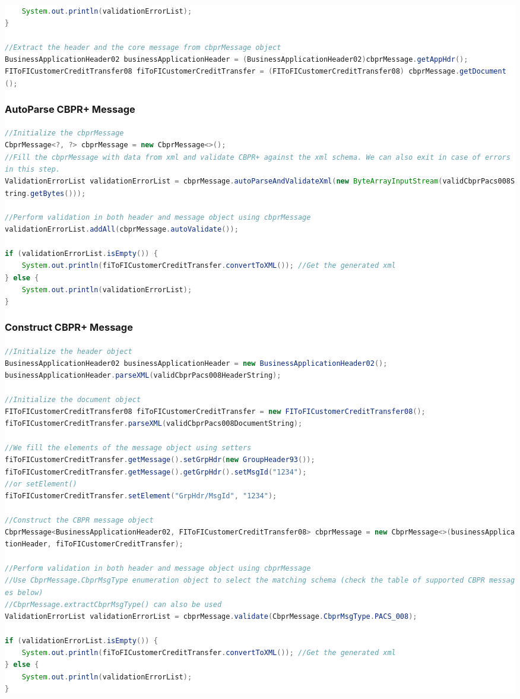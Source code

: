 ```java
    System.out.println(validationErrorList);
}
 
//Extract the header and the core message from cbprMessage object
BusinessApplicationHeader02 businessApplicationHeader = (BusinessApplicationHeader02)cbprMessage.getAppHdr();
FIToFICustomerCreditTransfer08 fiToFICustomerCreditTransfer = (FIToFICustomerCreditTransfer08) cbprMessage.getDocument();
```

### AutoParse CBPR+ Message
```java
//Initialize the cbprMessage
CbprMessage<?, ?> cbprMessage = new CbprMessage<>();
//Fill the cbprMessage with data from xml and validate CBPR+ against the xml schema. We can also exit in case of errors in this step.
ValidationErrorList validationErrorList = cbprMessage.autoParseAndValidateXml(new ByteArrayInputStream(validCbprPacs008String.getBytes()));

//Perform validation in both header and message object using cbprMessage
validationErrorList.addAll(cbprMessage.autoValidate());

if (validationErrorList.isEmpty()) {
    System.out.println(fiToFICustomerCreditTransfer.convertToXML()); //Get the generated xml
} else {
    System.out.println(validationErrorList);
}
```

### Construct CBPR+ Message
```java
//Initialize the header object
BusinessApplicationHeader02 businessApplicationHeader = new BusinessApplicationHeader02();
businessApplicationHeader.parseXML(validCbprPacs008HeaderString);

//Initialize the document object
FIToFICustomerCreditTransfer08 fiToFICustomerCreditTransfer = new FIToFICustomerCreditTransfer08();
fiToFICustomerCreditTransfer.parseXML(validCbprPacs008DocumentString);

//We fill the elements of the message object using setters
fiToFICustomerCreditTransfer.getMessage().setGrpHdr(new GroupHeader93());
fiToFICustomerCreditTransfer.getMessage().getGrpHdr().setMsgId("1234");
//or setElement()
fiToFICustomerCreditTransfer.setElement("GrpHdr/MsgId", "1234");

//Construct the CBPR message object      
CbprMessage<BusinessApplicationHeader02, FIToFICustomerCreditTransfer08> cbprMessage = new CbprMessage<>(businessApplicationHeader, fiToFICustomerCreditTransfer);

//Perform validation in both header and message object using cbprMessage
//Use CbprMessage.CbprMsgType enumeration object to select the matching schema (check the table of supported CBPR messages below)
//CbprMessage.extractCbprMsgType() can also be used
ValidationErrorList validationErrorList = cbprMessage.validate(CbprMessage.CbprMsgType.PACS_008); 

if (validationErrorList.isEmpty()) {
    System.out.println(fiToFICustomerCreditTransfer.convertToXML()); //Get the generated xml
} else {
    System.out.println(validationErrorList);
}
```
